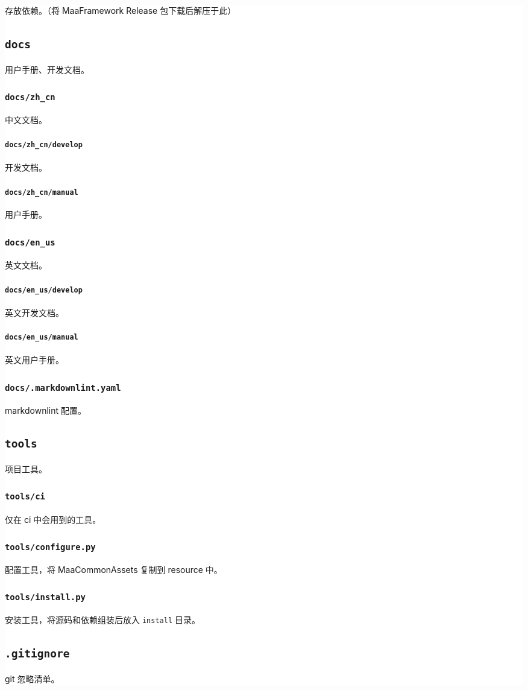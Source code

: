 存放依赖。（将 MaaFramework Release 包下载后解压于此）

## `docs`

用户手册、开发文档。

### `docs/zh_cn`

中文文档。

#### `docs/zh_cn/develop`

开发文档。

#### `docs/zh_cn/manual`

用户手册。

### `docs/en_us`

英文文档。

#### `docs/en_us/develop`

英文开发文档。

#### `docs/en_us/manual`

英文用户手册。

### `docs/.markdownlint.yaml`

markdownlint 配置。

## `tools`

项目工具。

### `tools/ci`

仅在 ci 中会用到的工具。

### `tools/configure.py`

配置工具，将 MaaCommonAssets 复制到 resource 中。

### `tools/install.py`

安装工具，将源码和依赖组装后放入 `install` 目录。

## `.gitignore`

git 忽略清单。
